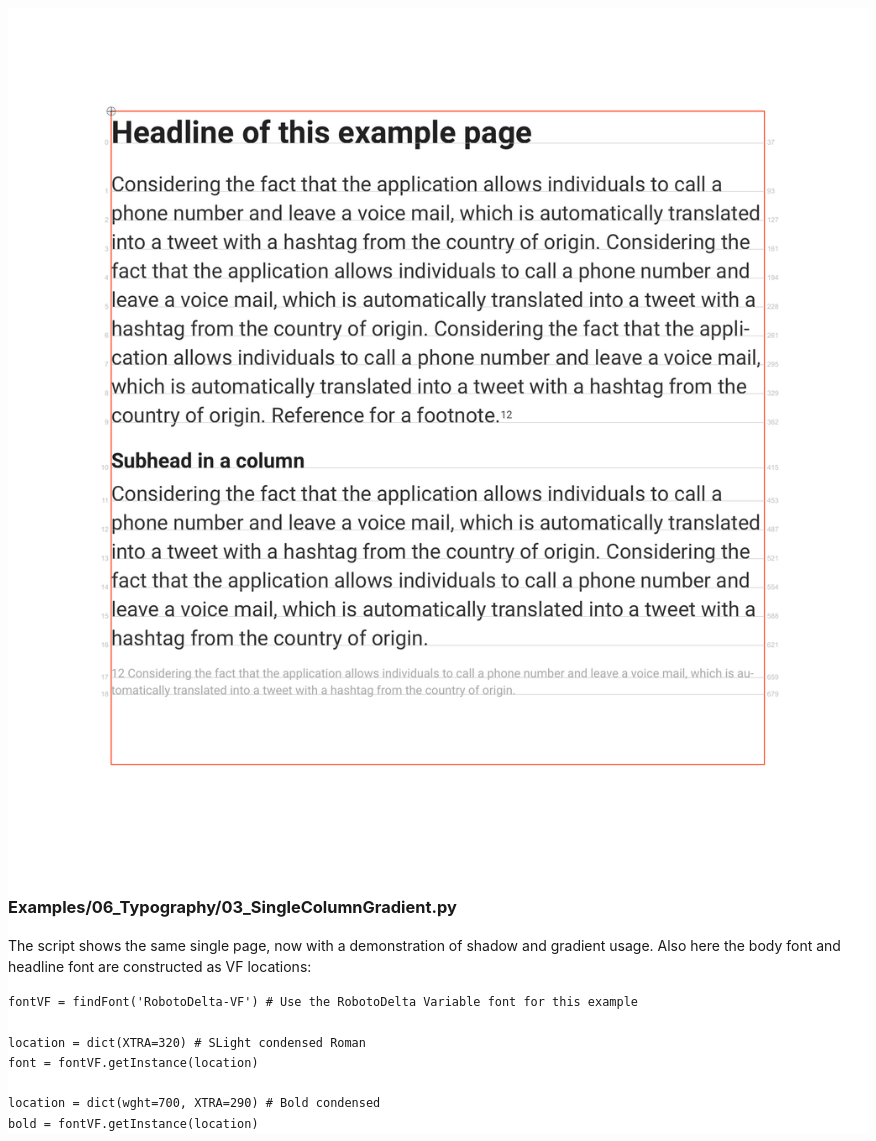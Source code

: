 ![images/SingleColumnBaselines.pdf](images/SingleColumnBaselines.pdf)

### Examples/06_Typography/03_SingleColumnGradient.py

The script shows the same single page, now with a demonstration of shadow and gradient usage. Also here the body font and headline font are constructed as VF locations:

~~~
fontVF = findFont('RobotoDelta-VF') # Use the RobotoDelta Variable font for this example

location = dict(XTRA=320) # SLight condensed Roman
font = fontVF.getInstance(location)

location = dict(wght=700, XTRA=290) # Bold condensed
bold = fontVF.getInstance(location)
~~~
